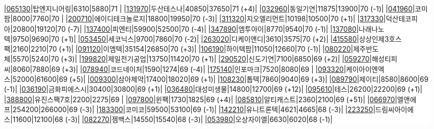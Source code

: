 |[065130](https://finance.daum.net/quotes/A065130)|탑엔지니어링|6310|5880|71 |
|[131970](https://finance.daum.net/quotes/A131970)|두산테스나|40850|37650|71 (+4)|
|[032960](https://finance.daum.net/quotes/A032960)|동일기연|11875|13900|70 (-1)|
|[041960](https://finance.daum.net/quotes/A041960)|코미팜|8000|7760|70 |
|[200710](https://finance.daum.net/quotes/A200710)|에이디테크놀로지|18800|19950|70 (-3)|
|[311320](https://finance.daum.net/quotes/A311320)|지오엘리먼트|10198|10500|70 (+1)|
|[317330](https://finance.daum.net/quotes/A317330)|덕산테코피아|20800|19120|70 (-7)|
|[137400](https://finance.daum.net/quotes/A137400)|피엔티|59900|52500|70 (-4)|
|[347890](https://finance.daum.net/quotes/A347890)|엠투아이|8770|9540|70 (-1)|
|[137080](https://finance.daum.net/quotes/A137080)|나래나노텍|9750|9690|70 (+1)|
|[053450](https://finance.daum.net/quotes/A053450)|세코닉스|9700|7860|70 (-2)|
|[263020](https://finance.daum.net/quotes/A263020)|디케이앤디|3610|3575|70 (+2)|
|[415580](https://finance.daum.net/quotes/A415580)|상상인제3호스팩|2160|2210|70 (+1)|
|[091120](https://finance.daum.net/quotes/A091120)|이엠텍|35154|26850|70 (+3)|
|[106190](https://finance.daum.net/quotes/A106190)|하이텍팜|11050|12660|70 (-1)|
|[080220](https://finance.daum.net/quotes/A080220)|제주반도체|5570|5240|70 (+3)|
|[199820](https://finance.daum.net/quotes/A199820)|제일전기공업|13750|11420|70 (+1)|
|[290520](https://finance.daum.net/quotes/A290520)|신도기연|7100|6850|69 (+2)|
|[059270](https://finance.daum.net/quotes/A059270)|해성티피씨|8060|7880|69 (+3)|
|[078940](https://finance.daum.net/quotes/A078940)|코드네이처|1590|1274|69 (-4)|
|[175140](https://finance.daum.net/quotes/A175140)|인포마크|7520|8080|69 |
|[093320](https://finance.daum.net/quotes/A093320)|케이아이엔엑스|52000|61600|69 (+5)|
|[009300](https://finance.daum.net/quotes/A009300)|삼아제약|17400|18020|69 (+1)|
|[108230](https://finance.daum.net/quotes/A108230)|톱텍|7860|9040|69 (+3)|
|[089790](https://finance.daum.net/quotes/A089790)|제이티|8580|8600|69 (-1)|
|[036190](https://finance.daum.net/quotes/A036190)|금화피에스시|30400|30800|69 (+1)|
|[036480](https://finance.daum.net/quotes/A036480)|대성미생물|14800|12700|69 (+12)|
|[095610](https://finance.daum.net/quotes/A095610)|테스|26200|22200|69 (+1)|
|[388800](https://finance.daum.net/quotes/A388800)|유진스팩7호|2200|2275|69 |
|[097800](https://finance.daum.net/quotes/A097800)|윈팩|1730|1825|69 (+4)|
|[085810](https://finance.daum.net/quotes/A085810)|알티캐스트|2360|2100|69 (+51)|
|[066970](https://finance.daum.net/quotes/A066970)|엘앤에프|254200|266000|69 (-3)|
|[183300](https://finance.daum.net/quotes/A183300)|코미코|59500|53100|69 (-1)|
|[142210](https://finance.daum.net/quotes/A142210)|유니트론텍|4621|4665|68 (-3)|
|[223250](https://finance.daum.net/quotes/A223250)|드림씨아이에스|11600|12100|68 (-3)|
|[082270](https://finance.daum.net/quotes/A082270)|젬백스|14550|15540|68 (-3)|
|[053980](https://finance.daum.net/quotes/A053980)|오상자이엘|6630|6020|68 (-1)|